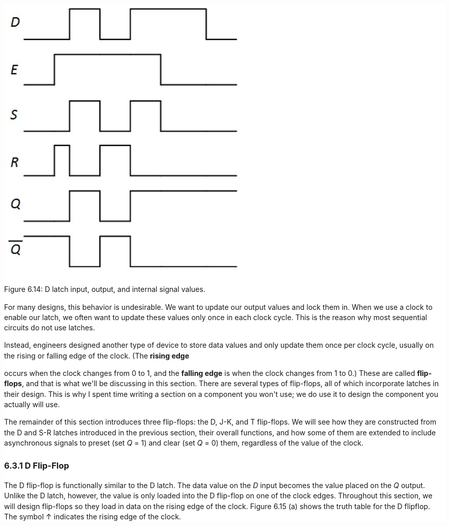 ![](img/_page_170_Figure_5.jpeg)

Figure 6.14: D latch input, output, and internal signal values.


For many designs, this behavior is undesirable. We want to update our output values and lock them in. When we use a clock to enable our latch, we often want to update these values only once in each clock cycle. This is the reason why most sequential circuits do not use latches.

Instead, engineers designed another type of device to store data values and only update them once per clock cycle, usually on the rising or falling edge of the clock. (The **rising edge**

occurs when the clock changes from 0 to 1, and the **falling edge** is when the clock changes from 1 to 0.) These are called **flip-flops**, and that is what we'll be discussing in this section. There are several types of flip-flops, all of which incorporate latches in their design. This is why I spent time writing a section on a component you won't use; we do use it to design the component you actually will use.

The remainder of this section introduces three flip-flops: the D, J-K, and T flip-flops. We will see how they are constructed from the D and S-R latches introduced in the previous section, their overall functions, and how some of them are extended to include asynchronous signals to preset (set *Q* = 1) and clear (set *Q* = 0) them, regardless of the value of the clock.

### 6.3.1 D Flip-Flop

The D flip-flop is functionally similar to the D latch. The data value on the *D* input becomes the value placed on the *Q* output. Unlike the D latch, however, the value is only loaded into the D flip-flop on one of the clock edges. Throughout this section, we will design flip-flops so they load in data on the rising edge of the clock. Figure 6.15 (a) shows the truth table for the D flipflop. The symbol ↑ indicates the rising edge of the clock.
